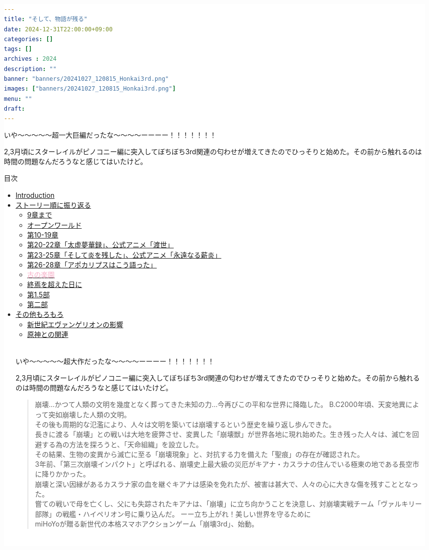 ```yaml
---
title: "そして、物語が残る"
date: 2024-12-31T22:00:00+09:00
categories: []
tags: []
archives : 2024
description: ""
banner: "banners/20241027_120815_Honkai3rd.png"
images: ["banners/20241027_120815_Honkai3rd.png"]
menu: ""
draft: 
---
```

いや～～～～～超一大巨編だったな～～～～ーーーー！！！！！！！

2,3月頃にスターレイルがピノコニー編に突入してぼちぼち3rd関連の匂わせが増えてきたのでひっそりと始めた。その前から触れるのは時間の問題なんだろうなと感じてはいたけど。  


目次
<ul class="table-of-contents">
    <li><a href="#introduction">Introduction</a>
    <li><a href="#story">ストーリー順に振り返る</a><ul>
    <li><a href="#9">9章まで</a></li>
    <li><a href="#ow">オープンワールド</a></li>
    <li><a href="#10-19">第10-19章</a></li>
    <li><a href="#rubia">第20-22章「太虚夢華録」、公式アニメ「渡世」</a></li>
    <li><a href="#moon_halo">第23-25章「そして炎を残した」、公式アニメ「永遠なる薪炎」</a></li>
    <li><a href="#Apocalypse">第26-28章「アポカリプスはこう語った」</a></li>
    <li><a href="#rakuen"><font color=#F6ADC6>古の楽園</font></a></li>
    <li><a href="#end">終焉を超えた日に</a></li>
    <li><a href="#1.5">第1.5部</a></li>
    <li><a href="#nibu">第二部</a></li>
    </ul>
    <li><a href="#other">その他もろもろ</a><ul>
    <li><a href="#eva">新世紀エヴァンゲリオンの影響</a></li>
    <li><a href="#genshin">原神との関連</a></li>
    <br>
</ul>

いや～～～～～超大作だったな～～～～ーーーー！！！！！！！

2,3月頃にスターレイルがピノコニー編に突入してぼちぼち3rd関連の匂わせが増えてきたのでひっそりと始めた。その前から触れるのは時間の問題なんだろうなと感じてはいたけど。  


<blockquote>
崩壊…かつて人類の文明を幾度となく葬ってきた未知の力…今再びこの平和な世界に降臨した。
B.C2000年頃、天変地異によって突如崩壊した人類の文明。</br>
その後も周期的な氾濫により、人々は文明を築いては崩壊するという歴史を繰り返し歩んできた。</br>
長きに渡る「崩壊」との戦いは大地を疲弊させ、変異した「崩壊獣」が世界各地に現れ始めた。生き残った人々は、滅亡を回避する為の方法を探ろうと、「天命組織」を設立した。</br>
その結果、生物の変異から滅亡に至る「崩壊現象」と、対抗する力を備えた「聖痕」の存在が確認された。</br>
3年前、「第三次崩壊インパクト」と呼ばれる、崩壊史上最大級の災厄がキアナ・カスラナの住んでいる極東の地である長空市に降りかかった。</br>
崩壊と深い因縁があるカスラナ家の血を継ぐキアナは感染を免れたが、被害は甚大で、人々の心に大きな傷を残すこととなった。</br>
嘗ての戦いで母を亡くし、父にも失踪されたキアナは、「崩壊」に立ち向かうことを決意し、対崩壊実戦チーム「ヴァルキリー部隊」の戦艦・ハイペリオン号に乗り込んだ。
ーー立ち上がれ！美しい世界を守るために</br>
miHoYoが贈る新世代の本格スマホアクションゲーム「崩壊3rd」、始動。</br>
</blockquote>
</br>
